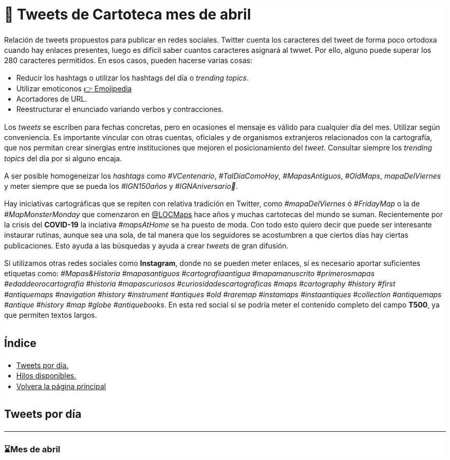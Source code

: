 #  🧭️ Tweets de Cartoteca mes de abril

Relación de tweets propuestos para publicar en redes sociales. Twitter cuenta los caracteres del tweet de forma poco ortodoxa cuando hay enlaces presentes, luego es difícil saber cuantos caracteres asignará al twwet. Por ello, alguno puede superar los 280 caracteres permitidos. En esos casos, pueden hacerse varias cosas:

* Reducir los hashtags o utilizar los hashtags del día o *trending topics*.
* Utilizar emoticonos [👉 Emojipedia ](https://emojipedia.org/)
* Acortadores de URL.
* Reestructurar el enunciado variando verbos y contracciones.

Los *tweets* se escriben para fechas concretas, pero en ocasiones el mensaje es válido para cualquier día del mes. Utilizar según conveniencia. Es importante vincular con otras cuentas, oficiales y de organismos extranjeros relacionados con la cartografía, que nos permitan crear sinergias entre instituciones que mejoren el posicionamiento del *tweet*. Consultar siempre los *trending topics* del día por si alguno encaja.

A ser posible homogeneizar los *hashtags* como *#VCentenario*, *#TalDíaComoHoy*, *#MapasAntiguos*,  *#OldMaps*, *mapaDelViernes* y meter siempre que se pueda los *#IGN150años* y  *#IGNAniversario🎂*.

Hay iniciativas cartográficas que se repiten con relativa tradición en Twitter, como *#mapaDelViernes* ó *#FridayMap* o la de *#MapMonsterMonday* que comenzaron en [@LOCMaps](https://twitter.com/LOCMaps) hace años y muchas cartotecas del mundo se suman. Recientemente por la crisis del **COVID-19** la inciativa *#mapsAtHome* se ha puesto de moda. Con todo esto quiero decir que puede ser interesante instaurar rutinas, aunque sea una sola, de tal manera que los seguidores se acostumbren a que ciertos días hay ciertas publicaciones. Esto ayuda a las búsquedas y ayuda a crear *tweets* de gran difusión.

Si utilizamos otras redes sociales como **Instagram**, donde no se pueden meter enlaces, sí es necesario aportar suficientes etiquetas como: *#Mapas&Historia #mapasantiguos #cartografiaantigua #mapamanuscrito #primerosmapas #edaddeorocartografia #historia #mapascuriosos #curiosidadescartograficas #maps #cartography #history #first #antiquemaps #navigation #history #instrument #antiques #old #raremap #instamaps #instaantiques #collection  #antiquemaps #antique #history  #map #globe #antiquebooks*. En esta red social sí se podría meter el contenido completo del campo **T500**, ya que permiten textos largos.

## Índice

* [Tweets por día.](#Tweets-por-día)
* [Hilos disponibles.](#Hilos-disponibles)
* [Volvera la página principal](README.md)

## Tweets por día

---
### ⌛Mes de abril